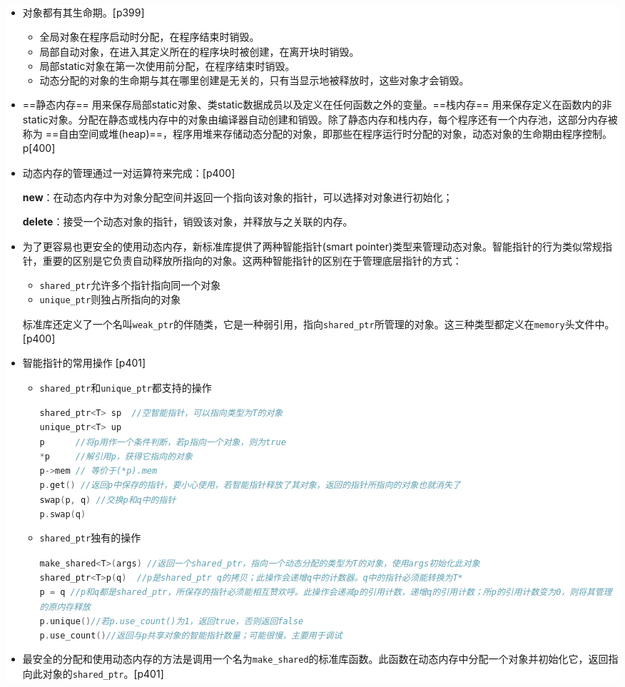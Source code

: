 - 对象都有其生命期。[p399]
    - 全局对象在程序启动时分配，在程序结束时销毁。
    - 局部自动对象，在进入其定义所在的程序块时被创建，在离开块时销毁。
    - 局部static对象在第一次使用前分配，在程序结束时销毁。
    - 动态分配的对象的生命期与其在哪里创建是无关的，只有当显示地被释放时，这些对象才会销毁。



- ==静态内存== 用来保存局部static对象、类static数据成员以及定义在任何函数之外的变量。==栈内存== 用来保存定义在函数内的非static对象。分配在静态或栈内存中的对象由编译器自动创建和销毁。除了静态内存和栈内存，每个程序还有一个内存池，这部分内存被称为 ==自由空间或堆(heap)==，程序用堆来存储动态分配的对象，即那些在程序运行时分配的对象，动态对象的生命期由程序控制。p[400]



- 动态内存的管理通过一对运算符来完成：[p400]

    **new**：在动态内存中为对象分配空间并返回一个指向该对象的指针，可以选择对对象进行初始化；

    **delete**：接受一个动态对象的指针，销毁该对象，并释放与之关联的内存。



- 为了更容易也更安全的使用动态内存，新标准库提供了两种智能指针(smart pointer)类型来管理动态对象。智能指针的行为类似常规指针，重要的区别是它负责自动释放所指向的对象。这两种智能指针的区别在于管理底层指针的方式：

    - `shared_ptr`允许多个指针指向同一个对象
    - `unique_ptr`则独占所指向的对象

    标准库还定义了一个名叫`weak_ptr`的伴随类，它是一种弱引用，指向`shared_ptr`所管理的对象。这三种类型都定义在`memory`头文件中。[p400]



- 智能指针的常用操作 [p401]

    - `shared_ptr`和`unique_ptr`都支持的操作
        ```cpp
        shared_ptr<T> sp  //空智能指针，可以指向类型为T的对象
        unique_ptr<T> up
        p      //将p用作一个条件判断，若p指向一个对象，则为true
        *p     //解引用p，获得它指向的对象
        p->mem // 等价于(*p).mem
        p.get() //返回p中保存的指针，要小心使用，若智能指针释放了其对象，返回的指针所指向的对象也就消失了
        swap(p, q) //交换p和q中的指针
        p.swap(q)
        ```

    - `shared_ptr`独有的操作

        ```cpp
        make_shared<T>(args) //返回一个shared_ptr，指向一个动态分配的类型为T的对象，使用args初始化此对象
        shared_ptr<T>p(q)  //p是shared_ptr q的拷贝；此操作会递增q中的计数器。q中的指针必须能转换为T*
        p = q //p和q都是shared_ptr，所保存的指针必须能相互赞欢呼。此操作会递减p的引用计数，递增q的引用计数；所p的引用计数变为0，则将其管理的原内存释放
        p.unique()//若p.use_count()为1，返回true，否则返回false
        p.use_count()//返回与p共享对象的智能指针数量；可能很慢，主要用于调试
        ```



- 最安全的分配和使用动态内存的方法是调用一个名为`make_shared`的标准库函数。此函数在动态内存中分配一个对象并初始化它，返回指向此对象的`shared_ptr`。[p401]


